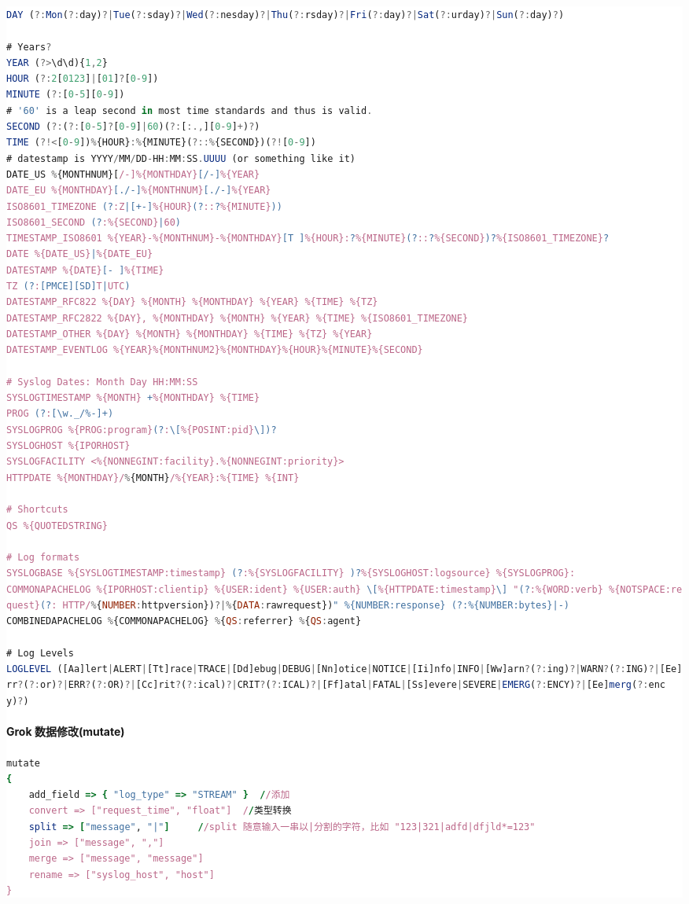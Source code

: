 ```javascript
DAY (?:Mon(?:day)?|Tue(?:sday)?|Wed(?:nesday)?|Thu(?:rsday)?|Fri(?:day)?|Sat(?:urday)?|Sun(?:day)?)

# Years?
YEAR (?>\d\d){1,2}
HOUR (?:2[0123]|[01]?[0-9])
MINUTE (?:[0-5][0-9])
# '60' is a leap second in most time standards and thus is valid.
SECOND (?:(?:[0-5]?[0-9]|60)(?:[:.,][0-9]+)?)
TIME (?!<[0-9])%{HOUR}:%{MINUTE}(?::%{SECOND})(?![0-9])
# datestamp is YYYY/MM/DD-HH:MM:SS.UUUU (or something like it)
DATE_US %{MONTHNUM}[/-]%{MONTHDAY}[/-]%{YEAR}
DATE_EU %{MONTHDAY}[./-]%{MONTHNUM}[./-]%{YEAR}
ISO8601_TIMEZONE (?:Z|[+-]%{HOUR}(?::?%{MINUTE}))
ISO8601_SECOND (?:%{SECOND}|60)
TIMESTAMP_ISO8601 %{YEAR}-%{MONTHNUM}-%{MONTHDAY}[T ]%{HOUR}:?%{MINUTE}(?::?%{SECOND})?%{ISO8601_TIMEZONE}?
DATE %{DATE_US}|%{DATE_EU}
DATESTAMP %{DATE}[- ]%{TIME}
TZ (?:[PMCE][SD]T|UTC)
DATESTAMP_RFC822 %{DAY} %{MONTH} %{MONTHDAY} %{YEAR} %{TIME} %{TZ}
DATESTAMP_RFC2822 %{DAY}, %{MONTHDAY} %{MONTH} %{YEAR} %{TIME} %{ISO8601_TIMEZONE}
DATESTAMP_OTHER %{DAY} %{MONTH} %{MONTHDAY} %{TIME} %{TZ} %{YEAR}
DATESTAMP_EVENTLOG %{YEAR}%{MONTHNUM2}%{MONTHDAY}%{HOUR}%{MINUTE}%{SECOND}

# Syslog Dates: Month Day HH:MM:SS
SYSLOGTIMESTAMP %{MONTH} +%{MONTHDAY} %{TIME}
PROG (?:[\w._/%-]+)
SYSLOGPROG %{PROG:program}(?:\[%{POSINT:pid}\])?
SYSLOGHOST %{IPORHOST}
SYSLOGFACILITY <%{NONNEGINT:facility}.%{NONNEGINT:priority}>
HTTPDATE %{MONTHDAY}/%{MONTH}/%{YEAR}:%{TIME} %{INT}

# Shortcuts
QS %{QUOTEDSTRING}

# Log formats
SYSLOGBASE %{SYSLOGTIMESTAMP:timestamp} (?:%{SYSLOGFACILITY} )?%{SYSLOGHOST:logsource} %{SYSLOGPROG}:
COMMONAPACHELOG %{IPORHOST:clientip} %{USER:ident} %{USER:auth} \[%{HTTPDATE:timestamp}\] "(?:%{WORD:verb} %{NOTSPACE:request}(?: HTTP/%{NUMBER:httpversion})?|%{DATA:rawrequest})" %{NUMBER:response} (?:%{NUMBER:bytes}|-)
COMBINEDAPACHELOG %{COMMONAPACHELOG} %{QS:referrer} %{QS:agent}

# Log Levels
LOGLEVEL ([Aa]lert|ALERT|[Tt]race|TRACE|[Dd]ebug|DEBUG|[Nn]otice|NOTICE|[Ii]nfo|INFO|[Ww]arn?(?:ing)?|WARN?(?:ING)?|[Ee]rr?(?:or)?|ERR?(?:OR)?|[Cc]rit?(?:ical)?|CRIT?(?:ICAL)?|[Ff]atal|FATAL|[Ss]evere|SEVERE|EMERG(?:ENCY)?|[Ee]merg(?:ency)?)
```

#### Grok 数据修改(mutate)

```ruby
mutate
{
	add_field => { "log_type" => "STREAM" }  //添加
    convert => ["request_time", "float"]  //类型转换
    split => ["message", "|"]     //split 随意输入一串以|分割的字符，比如 "123|321|adfd|dfjld*=123"
    join => ["message", ","]
    merge => ["message", "message"]
    rename => ["syslog_host", "host"]
}

```
